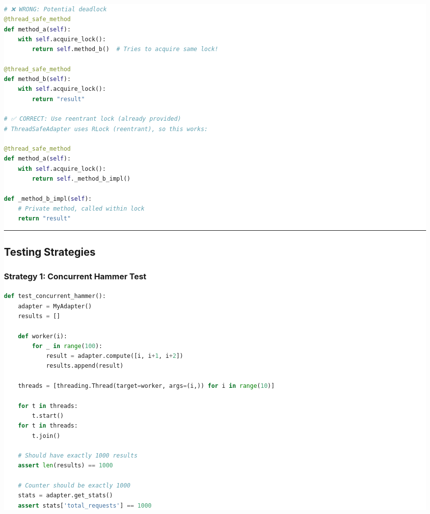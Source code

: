 ```python
# ❌ WRONG: Potential deadlock
@thread_safe_method
def method_a(self):
    with self.acquire_lock():
        return self.method_b()  # Tries to acquire same lock!

@thread_safe_method
def method_b(self):
    with self.acquire_lock():
        return "result"

# ✅ CORRECT: Use reentrant lock (already provided)
# ThreadSafeAdapter uses RLock (reentrant), so this works:

@thread_safe_method
def method_a(self):
    with self.acquire_lock():
        return self._method_b_impl()

def _method_b_impl(self):
    # Private method, called within lock
    return "result"
```

---

## Testing Strategies

### Strategy 1: Concurrent Hammer Test

```python
def test_concurrent_hammer():
    adapter = MyAdapter()
    results = []

    def worker(i):
        for _ in range(100):
            result = adapter.compute([i, i+1, i+2])
            results.append(result)

    threads = [threading.Thread(target=worker, args=(i,)) for i in range(10)]

    for t in threads:
        t.start()
    for t in threads:
        t.join()

    # Should have exactly 1000 results
    assert len(results) == 1000

    # Counter should be exactly 1000
    stats = adapter.get_stats()
    assert stats['total_requests'] == 1000
```
